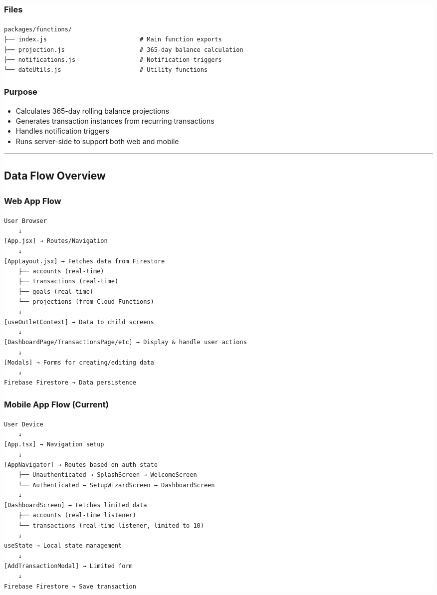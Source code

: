 ### Files

```
packages/functions/
├── index.js                          # Main function exports
├── projection.js                     # 365-day balance calculation
├── notifications.js                  # Notification triggers
└── dateUtils.js                      # Utility functions
```

### Purpose

- Calculates 365-day rolling balance projections
- Generates transaction instances from recurring transactions
- Handles notification triggers
- Runs server-side to support both web and mobile

---

## Data Flow Overview

### Web App Flow

```
User Browser
    ↓
[App.jsx] → Routes/Navigation
    ↓
[AppLayout.jsx] → Fetches data from Firestore
    ├── accounts (real-time)
    ├── transactions (real-time)
    ├── goals (real-time)
    └── projections (from Cloud Functions)
    ↓
[useOutletContext] → Data to child screens
    ↓
[DashboardPage/TransactionsPage/etc] → Display & handle user actions
    ↓
[Modals] → Forms for creating/editing data
    ↓
Firebase Firestore → Data persistence
```

### Mobile App Flow (Current)

```
User Device
    ↓
[App.tsx] → Navigation setup
    ↓
[AppNavigator] → Routes based on auth state
    ├── Unauthenticated → SplashScreen → WelcomeScreen
    └── Authenticated → SetupWizardScreen → DashboardScreen
    ↓
[DashboardScreen] → Fetches limited data
    ├── accounts (real-time listener)
    └── transactions (real-time listener, limited to 10)
    ↓
useState → Local state management
    ↓
[AddTransactionModal] → Limited form
    ↓
Firebase Firestore → Save transaction
```
